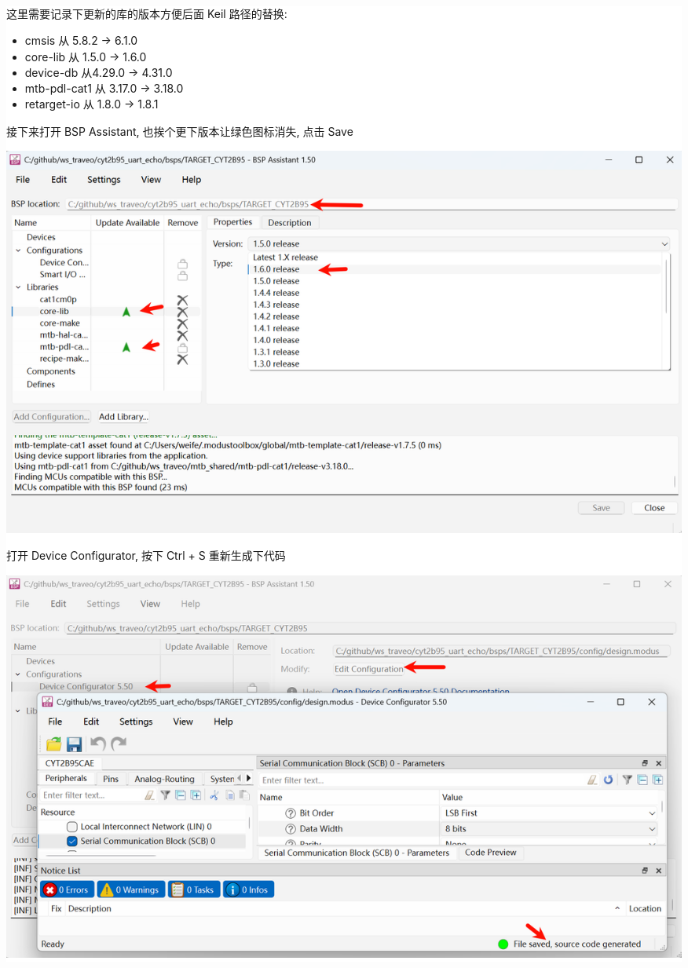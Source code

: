 这里需要记录下更新的库的版本方便后面 Keil 路径的替换:

- cmsis 从 5.8.2 -> 6.1.0
- core-lib 从 1.5.0 -> 1.6.0
- device-db 从4.29.0 -> 4.31.0
- mtb-pdl-cat1 从 3.17.0 -> 3.18.0
- retarget-io 从 1.8.0 -> 1.8.1

接下来打开 BSP Assistant, 也挨个更下版本让绿色图标消失, 点击 Save

![image-20251029111733346](README.assets/image-20251029111733346.png)

打开 Device Configurator, 按下 Ctrl + S 重新生成下代码

![image-20251029111943303](README.assets/image-20251029111943303.png)
